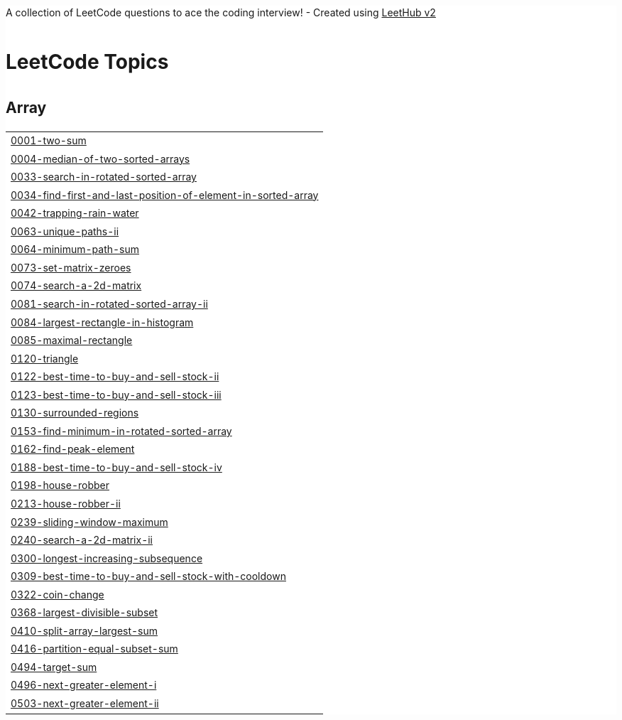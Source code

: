A collection of LeetCode questions to ace the coding interview! - Created using [LeetHub v2](https://github.com/arunbhardwaj/LeetHub-2.0)

# LeetCode Topics
## Array
|  |
| ------- |
| [0001-two-sum](https://github.com/codeByUtkarsh/Data-Structures-Algorithms/tree/master/0001-two-sum) |
| [0004-median-of-two-sorted-arrays](https://github.com/codeByUtkarsh/Data-Structures-Algorithms/tree/master/0004-median-of-two-sorted-arrays) |
| [0033-search-in-rotated-sorted-array](https://github.com/codeByUtkarsh/Data-Structures-Algorithms/tree/master/0033-search-in-rotated-sorted-array) |
| [0034-find-first-and-last-position-of-element-in-sorted-array](https://github.com/codeByUtkarsh/Data-Structures-Algorithms/tree/master/0034-find-first-and-last-position-of-element-in-sorted-array) |
| [0042-trapping-rain-water](https://github.com/codeByUtkarsh/Data-Structures-Algorithms/tree/master/0042-trapping-rain-water) |
| [0063-unique-paths-ii](https://github.com/codeByUtkarsh/Data-Structures-Algorithms/tree/master/0063-unique-paths-ii) |
| [0064-minimum-path-sum](https://github.com/codeByUtkarsh/Data-Structures-Algorithms/tree/master/0064-minimum-path-sum) |
| [0073-set-matrix-zeroes](https://github.com/codeByUtkarsh/Data-Structures-Algorithms/tree/master/0073-set-matrix-zeroes) |
| [0074-search-a-2d-matrix](https://github.com/codeByUtkarsh/Data-Structures-Algorithms/tree/master/0074-search-a-2d-matrix) |
| [0081-search-in-rotated-sorted-array-ii](https://github.com/codeByUtkarsh/Data-Structures-Algorithms/tree/master/0081-search-in-rotated-sorted-array-ii) |
| [0084-largest-rectangle-in-histogram](https://github.com/codeByUtkarsh/Data-Structures-Algorithms/tree/master/0084-largest-rectangle-in-histogram) |
| [0085-maximal-rectangle](https://github.com/codeByUtkarsh/Data-Structures-Algorithms/tree/master/0085-maximal-rectangle) |
| [0120-triangle](https://github.com/codeByUtkarsh/Data-Structures-Algorithms/tree/master/0120-triangle) |
| [0122-best-time-to-buy-and-sell-stock-ii](https://github.com/codeByUtkarsh/Data-Structures-Algorithms/tree/master/0122-best-time-to-buy-and-sell-stock-ii) |
| [0123-best-time-to-buy-and-sell-stock-iii](https://github.com/codeByUtkarsh/Data-Structures-Algorithms/tree/master/0123-best-time-to-buy-and-sell-stock-iii) |
| [0130-surrounded-regions](https://github.com/codeByUtkarsh/Data-Structures-Algorithms/tree/master/0130-surrounded-regions) |
| [0153-find-minimum-in-rotated-sorted-array](https://github.com/codeByUtkarsh/Data-Structures-Algorithms/tree/master/0153-find-minimum-in-rotated-sorted-array) |
| [0162-find-peak-element](https://github.com/codeByUtkarsh/Data-Structures-Algorithms/tree/master/0162-find-peak-element) |
| [0188-best-time-to-buy-and-sell-stock-iv](https://github.com/codeByUtkarsh/Data-Structures-Algorithms/tree/master/0188-best-time-to-buy-and-sell-stock-iv) |
| [0198-house-robber](https://github.com/codeByUtkarsh/Data-Structures-Algorithms/tree/master/0198-house-robber) |
| [0213-house-robber-ii](https://github.com/codeByUtkarsh/Data-Structures-Algorithms/tree/master/0213-house-robber-ii) |
| [0239-sliding-window-maximum](https://github.com/codeByUtkarsh/Data-Structures-Algorithms/tree/master/0239-sliding-window-maximum) |
| [0240-search-a-2d-matrix-ii](https://github.com/codeByUtkarsh/Data-Structures-Algorithms/tree/master/0240-search-a-2d-matrix-ii) |
| [0300-longest-increasing-subsequence](https://github.com/codeByUtkarsh/Data-Structures-Algorithms/tree/master/0300-longest-increasing-subsequence) |
| [0309-best-time-to-buy-and-sell-stock-with-cooldown](https://github.com/codeByUtkarsh/Data-Structures-Algorithms/tree/master/0309-best-time-to-buy-and-sell-stock-with-cooldown) |
| [0322-coin-change](https://github.com/codeByUtkarsh/Data-Structures-Algorithms/tree/master/0322-coin-change) |
| [0368-largest-divisible-subset](https://github.com/codeByUtkarsh/Data-Structures-Algorithms/tree/master/0368-largest-divisible-subset) |
| [0410-split-array-largest-sum](https://github.com/codeByUtkarsh/Data-Structures-Algorithms/tree/master/0410-split-array-largest-sum) |
| [0416-partition-equal-subset-sum](https://github.com/codeByUtkarsh/Data-Structures-Algorithms/tree/master/0416-partition-equal-subset-sum) |
| [0494-target-sum](https://github.com/codeByUtkarsh/Data-Structures-Algorithms/tree/master/0494-target-sum) |
| [0496-next-greater-element-i](https://github.com/codeByUtkarsh/Data-Structures-Algorithms/tree/master/0496-next-greater-element-i) |
| [0503-next-greater-element-ii](https://github.com/codeByUtkarsh/Data-Structures-Algorithms/tree/master/0503-next-greater-element-ii) |